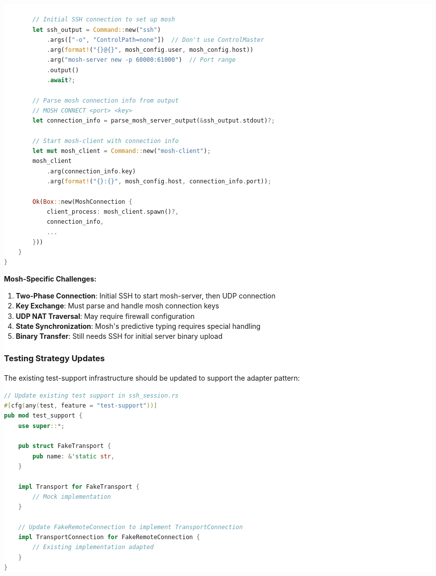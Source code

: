 ```rust
        
        // Initial SSH connection to set up mosh
        let ssh_output = Command::new("ssh")
            .args(["-o", "ControlPath=none"])  // Don't use ControlMaster
            .arg(format!("{}@{}", mosh_config.user, mosh_config.host))
            .arg("mosh-server new -p 60000:61000")  // Port range
            .output()
            .await?;
            
        // Parse mosh connection info from output
        // MOSH CONNECT <port> <key>
        let connection_info = parse_mosh_server_output(&ssh_output.stdout)?;
        
        // Start mosh-client with connection info
        let mut mosh_client = Command::new("mosh-client");
        mosh_client
            .arg(connection_info.key)
            .arg(format!("{}:{}", mosh_config.host, connection_info.port));
            
        Ok(Box::new(MoshConnection { 
            client_process: mosh_client.spawn()?,
            connection_info,
            ...
        }))
    }
}
```

**Mosh-Specific Challenges:**
1. **Two-Phase Connection**: Initial SSH to start mosh-server, then UDP connection
2. **Key Exchange**: Must parse and handle mosh connection keys
3. **UDP NAT Traversal**: May require firewall configuration
4. **State Synchronization**: Mosh's predictive typing requires special handling
5. **Binary Transfer**: Still needs SSH for initial server binary upload

### Testing Strategy Updates

The existing test-support infrastructure should be updated to support the adapter pattern:

```rust
// Update existing test support in ssh_session.rs
#[cfg(any(test, feature = "test-support"))]
pub mod test_support {
    use super::*;
    
    pub struct FakeTransport {
        pub name: &'static str,
    }
    
    impl Transport for FakeTransport {
        // Mock implementation
    }
    
    // Update FakeRemoteConnection to implement TransportConnection
    impl TransportConnection for FakeRemoteConnection {
        // Existing implementation adapted
    }
}
```

